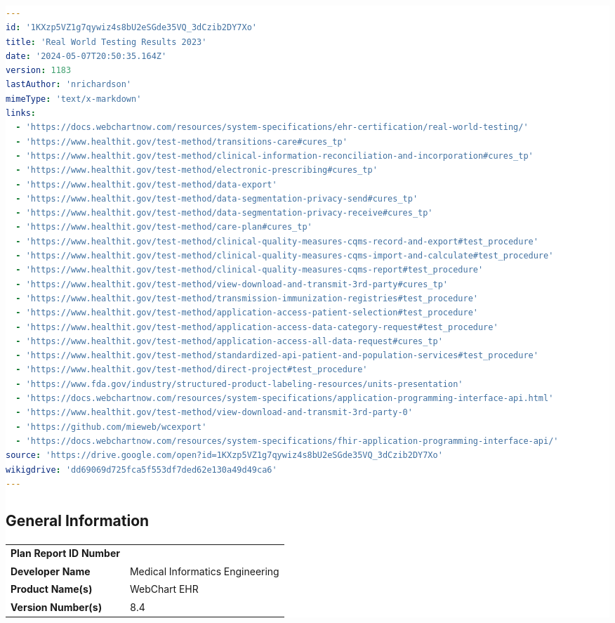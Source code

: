 ```yaml
---
id: '1KXzp5VZ1g7qywiz4s8bU2eSGde35VQ_3dCzib2DY7Xo'
title: 'Real World Testing Results 2023'
date: '2024-05-07T20:50:35.164Z'
version: 1183
lastAuthor: 'nrichardson'
mimeType: 'text/x-markdown'
links:
  - 'https://docs.webchartnow.com/resources/system-specifications/ehr-certification/real-world-testing/'
  - 'https://www.healthit.gov/test-method/transitions-care#cures_tp'
  - 'https://www.healthit.gov/test-method/clinical-information-reconciliation-and-incorporation#cures_tp'
  - 'https://www.healthit.gov/test-method/electronic-prescribing#cures_tp'
  - 'https://www.healthit.gov/test-method/data-export'
  - 'https://www.healthit.gov/test-method/data-segmentation-privacy-send#cures_tp'
  - 'https://www.healthit.gov/test-method/data-segmentation-privacy-receive#cures_tp'
  - 'https://www.healthit.gov/test-method/care-plan#cures_tp'
  - 'https://www.healthit.gov/test-method/clinical-quality-measures-cqms-record-and-export#test_procedure'
  - 'https://www.healthit.gov/test-method/clinical-quality-measures-cqms-import-and-calculate#test_procedure'
  - 'https://www.healthit.gov/test-method/clinical-quality-measures-cqms-report#test_procedure'
  - 'https://www.healthit.gov/test-method/view-download-and-transmit-3rd-party#cures_tp'
  - 'https://www.healthit.gov/test-method/transmission-immunization-registries#test_procedure'
  - 'https://www.healthit.gov/test-method/application-access-patient-selection#test_procedure'
  - 'https://www.healthit.gov/test-method/application-access-data-category-request#test_procedure'
  - 'https://www.healthit.gov/test-method/application-access-all-data-request#cures_tp'
  - 'https://www.healthit.gov/test-method/standardized-api-patient-and-population-services#test_procedure'
  - 'https://www.healthit.gov/test-method/direct-project#test_procedure'
  - 'https://www.fda.gov/industry/structured-product-labeling-resources/units-presentation'
  - 'https://docs.webchartnow.com/resources/system-specifications/application-programming-interface-api.html'
  - 'https://www.healthit.gov/test-method/view-download-and-transmit-3rd-party-0'
  - 'https://github.com/mieweb/wcexport'
  - 'https://docs.webchartnow.com/resources/system-specifications/fhir-application-programming-interface-api/'
source: 'https://drive.google.com/open?id=1KXzp5VZ1g7qywiz4s8bU2eSGde35VQ_3dCzib2DY7Xo'
wikigdrive: 'dd69069d725fca5f553df7ded62e130a49d49ca6'
---
```

## General Information

<table>
<tr>
<td><strong>Plan Report ID Number</strong></td>
<td></td>
</tr>
<tr>
<td><strong>Developer Name</strong></td>
<td>Medical Informatics Engineering</td>
</tr>
<tr>
<td><strong>Product Name(s)</strong></td>
<td>WebChart EHR</td>
</tr>
<tr>
<td><strong>Version Number(s)</strong></td>
<td>8.4</td>
</tr>
<tr>